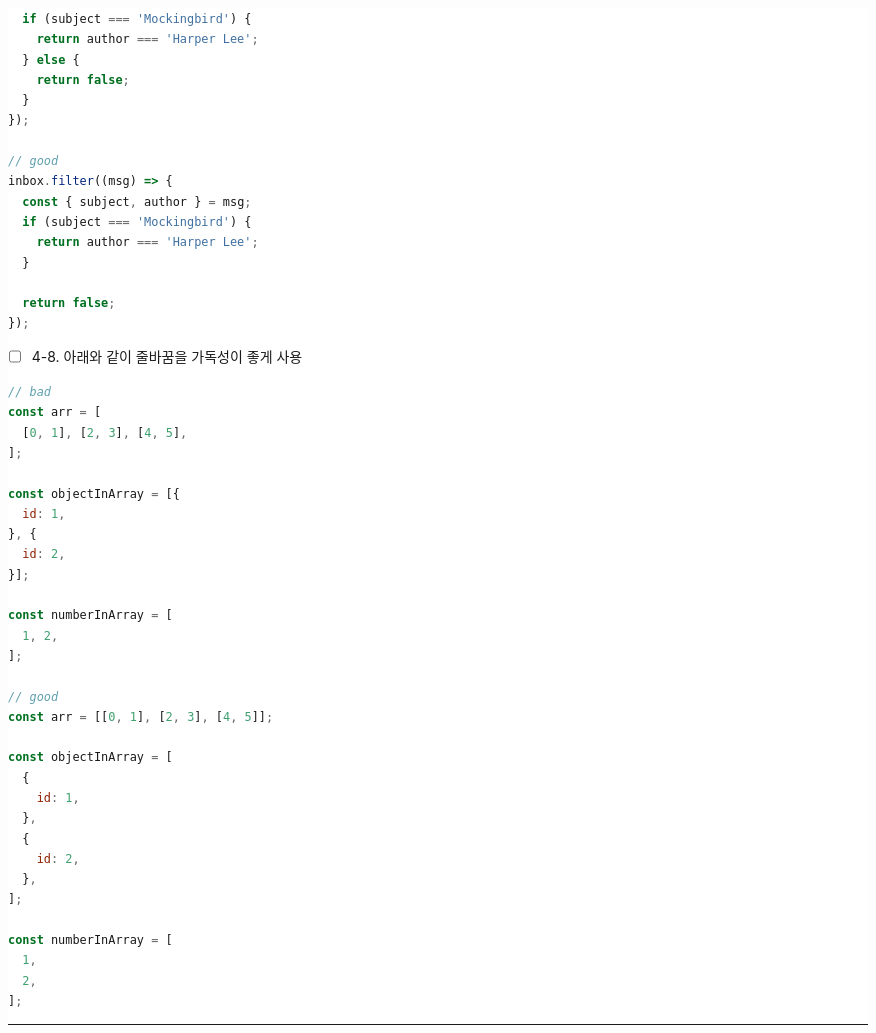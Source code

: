 ```javascript
  if (subject === 'Mockingbird') {
    return author === 'Harper Lee';
  } else {
    return false;
  }
});

// good
inbox.filter((msg) => {
  const { subject, author } = msg;
  if (subject === 'Mockingbird') {
    return author === 'Harper Lee';
  }

  return false;
});
```

- [ ] 4-8. 아래와 같이 줄바꿈을 가독성이 좋게 사용

```javascript
// bad
const arr = [
  [0, 1], [2, 3], [4, 5],
];

const objectInArray = [{
  id: 1,
}, {
  id: 2,
}];

const numberInArray = [
  1, 2,
];

// good
const arr = [[0, 1], [2, 3], [4, 5]];

const objectInArray = [
  {
    id: 1,
  },
  {
    id: 2,
  },
];

const numberInArray = [
  1,
  2,
];
```

---

  [getKey('enabled')]: true,
